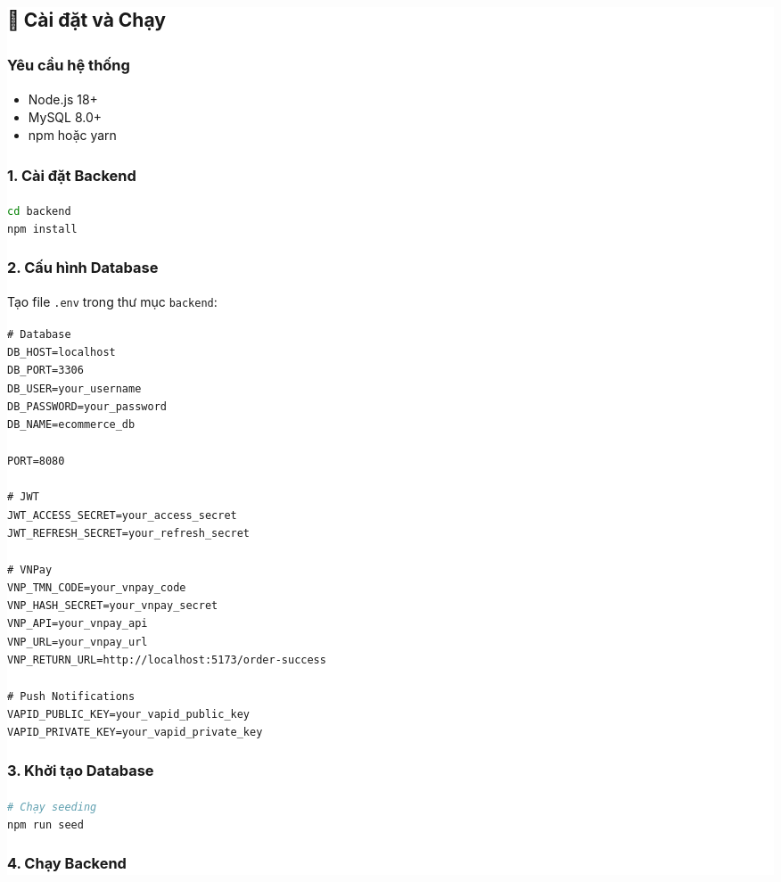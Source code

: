 ## 🚀 Cài đặt và Chạy

### Yêu cầu hệ thống
- Node.js 18+
- MySQL 8.0+
- npm hoặc yarn

### 1. Cài đặt Backend

```bash
cd backend
npm install
```

### 2. Cấu hình Database
Tạo file `.env` trong thư mục `backend`:

```env
# Database
DB_HOST=localhost
DB_PORT=3306
DB_USER=your_username
DB_PASSWORD=your_password
DB_NAME=ecommerce_db

PORT=8080

# JWT
JWT_ACCESS_SECRET=your_access_secret
JWT_REFRESH_SECRET=your_refresh_secret

# VNPay
VNP_TMN_CODE=your_vnpay_code
VNP_HASH_SECRET=your_vnpay_secret
VNP_API=your_vnpay_api
VNP_URL=your_vnpay_url
VNP_RETURN_URL=http://localhost:5173/order-success

# Push Notifications
VAPID_PUBLIC_KEY=your_vapid_public_key
VAPID_PRIVATE_KEY=your_vapid_private_key
```

### 3. Khởi tạo Database

```bash
# Chạy seeding
npm run seed
```

### 4. Chạy Backend
